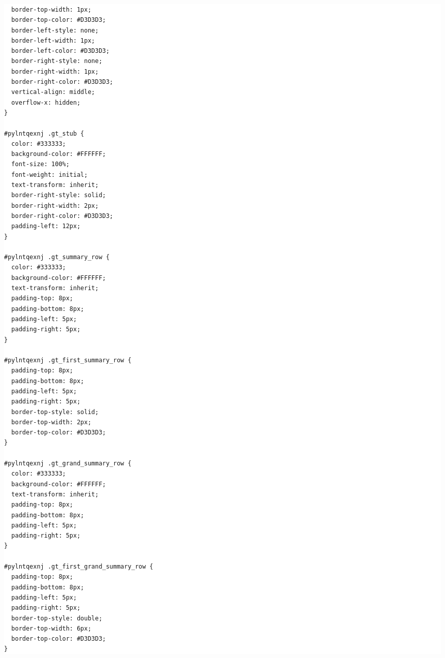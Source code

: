 ```{=html}
  border-top-width: 1px;
  border-top-color: #D3D3D3;
  border-left-style: none;
  border-left-width: 1px;
  border-left-color: #D3D3D3;
  border-right-style: none;
  border-right-width: 1px;
  border-right-color: #D3D3D3;
  vertical-align: middle;
  overflow-x: hidden;
}

#pylntqexnj .gt_stub {
  color: #333333;
  background-color: #FFFFFF;
  font-size: 100%;
  font-weight: initial;
  text-transform: inherit;
  border-right-style: solid;
  border-right-width: 2px;
  border-right-color: #D3D3D3;
  padding-left: 12px;
}

#pylntqexnj .gt_summary_row {
  color: #333333;
  background-color: #FFFFFF;
  text-transform: inherit;
  padding-top: 8px;
  padding-bottom: 8px;
  padding-left: 5px;
  padding-right: 5px;
}

#pylntqexnj .gt_first_summary_row {
  padding-top: 8px;
  padding-bottom: 8px;
  padding-left: 5px;
  padding-right: 5px;
  border-top-style: solid;
  border-top-width: 2px;
  border-top-color: #D3D3D3;
}

#pylntqexnj .gt_grand_summary_row {
  color: #333333;
  background-color: #FFFFFF;
  text-transform: inherit;
  padding-top: 8px;
  padding-bottom: 8px;
  padding-left: 5px;
  padding-right: 5px;
}

#pylntqexnj .gt_first_grand_summary_row {
  padding-top: 8px;
  padding-bottom: 8px;
  padding-left: 5px;
  padding-right: 5px;
  border-top-style: double;
  border-top-width: 6px;
  border-top-color: #D3D3D3;
}
```